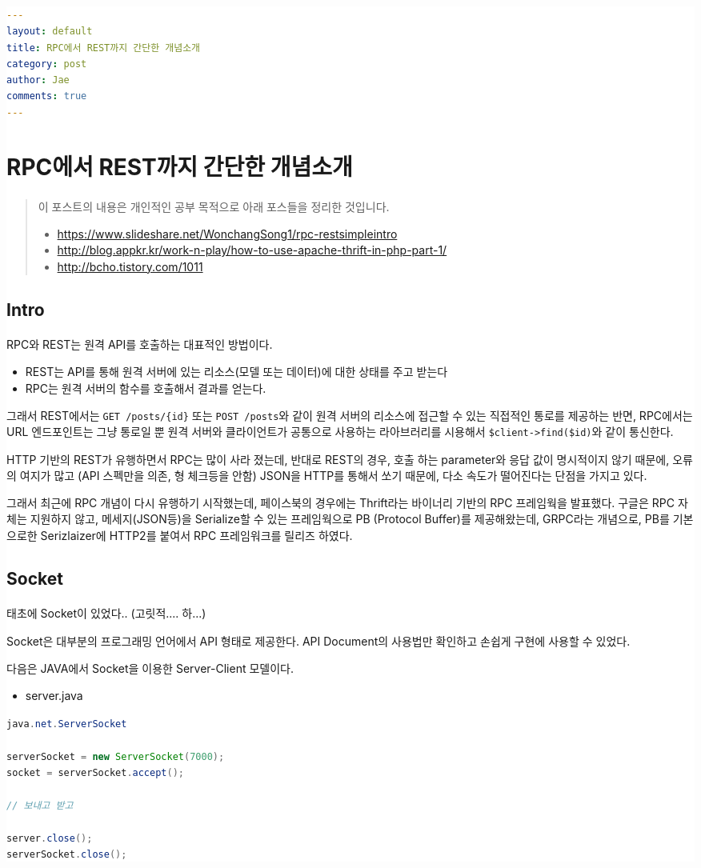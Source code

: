 ```yaml
---
layout: default
title: RPC에서 REST까지 간단한 개념소개
category: post
author: Jae
comments: true
---
```


# RPC에서 REST까지 간단한 개념소개

> 이 포스트의 내용은 개인적인 공부 목적으로 아래 포스들을 정리한 것입니다.
>
> * https://www.slideshare.net/WonchangSong1/rpc-restsimpleintro
> * http://blog.appkr.kr/work-n-play/how-to-use-apache-thrift-in-php-part-1/
> * http://bcho.tistory.com/1011

## Intro

RPC와 REST는 원격 API를 호출하는 대표적인 방법이다.

* REST는 API를 통해 원격 서버에 있는 리소스(모델 또는 데이터)에 대한 상태를 주고 받는다
* RPC는 원격 서버의 함수를 호출해서 결과를 얻는다. 

그래서 REST에서는 `GET /posts/{id}` 또는 `POST /posts`와 같이 원격 서버의 리소스에 접근할 수 있는 직접적인 통로를 제공하는 반면, RPC에서는 URL 엔드포인트는 그냥 통로일 뿐 원격 서버와 클라이언트가 공통으로 사용하는 라아브러리를 시용해서 `$client->find($id)`와 같이 통신한다.

HTTP 기반의 REST가 유행하면서 RPC는 많이 사라 졌는데, 반대로 REST의 경우, 호출 하는 parameter와 응답 값이 명시적이지 않기 때문에, 오류의 여지가 많고 (API 스펙만을 의존, 형 체크등을 안함) JSON을 HTTP를 통해서 쏘기 때문에, 다소 속도가 떨어진다는 단점을 가지고 있다.

그래서 최근에 RPC 개념이 다시 유행하기 시작했는데, 페이스북의 경우에는 Thrift라는 바이너리 기반의 RPC 프레임웍을 발표했다. 구글은 RPC 자체는 지원하지 않고, 메세지(JSON등)을 Serialize할 수 있는 프레임웍으로 PB (Protocol Buffer)를 제공해왔는데, GRPC라는 개념으로, PB를 기본으로한 Serizlaizer에 HTTP2를 붙여서 RPC 프레임워크를 릴리즈 하였다.

## Socket

태초에 Socket이 있었다.. (고릿적.... 하...)

Socket은 대부분의 프로그래밍 언어에서 API 형태로 제공한다. API Document의 사용법만 확인하고 손쉽게 구현에 사용할 수 있었다.

다음은 JAVA에서 Socket을 이용한 Server-Client 모델이다.

* server.java

```java
java.net.ServerSocket

serverSocket = new ServerSocket(7000);
socket = serverSocket.accept();

// 보내고 받고

server.close();
serverSocket.close();
```
